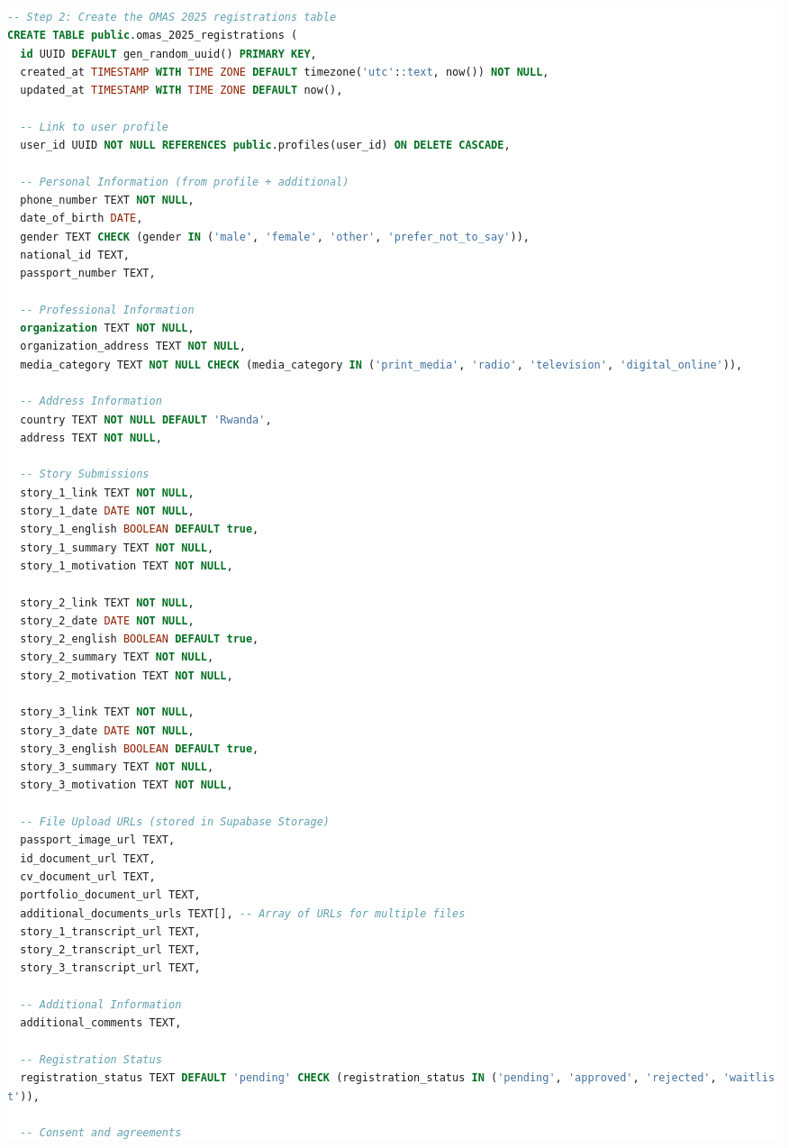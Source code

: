 ```sql
-- Step 2: Create the OMAS 2025 registrations table
CREATE TABLE public.omas_2025_registrations (
  id UUID DEFAULT gen_random_uuid() PRIMARY KEY,
  created_at TIMESTAMP WITH TIME ZONE DEFAULT timezone('utc'::text, now()) NOT NULL,
  updated_at TIMESTAMP WITH TIME ZONE DEFAULT now(),

  -- Link to user profile
  user_id UUID NOT NULL REFERENCES public.profiles(user_id) ON DELETE CASCADE,

  -- Personal Information (from profile + additional)
  phone_number TEXT NOT NULL,
  date_of_birth DATE,
  gender TEXT CHECK (gender IN ('male', 'female', 'other', 'prefer_not_to_say')),
  national_id TEXT,
  passport_number TEXT,

  -- Professional Information
  organization TEXT NOT NULL,
  organization_address TEXT NOT NULL,
  media_category TEXT NOT NULL CHECK (media_category IN ('print_media', 'radio', 'television', 'digital_online')),

  -- Address Information
  country TEXT NOT NULL DEFAULT 'Rwanda',
  address TEXT NOT NULL,
  
  -- Story Submissions
  story_1_link TEXT NOT NULL,
  story_1_date DATE NOT NULL,
  story_1_english BOOLEAN DEFAULT true,
  story_1_summary TEXT NOT NULL,
  story_1_motivation TEXT NOT NULL,

  story_2_link TEXT NOT NULL,
  story_2_date DATE NOT NULL,
  story_2_english BOOLEAN DEFAULT true,
  story_2_summary TEXT NOT NULL,
  story_2_motivation TEXT NOT NULL,

  story_3_link TEXT NOT NULL,
  story_3_date DATE NOT NULL,
  story_3_english BOOLEAN DEFAULT true,
  story_3_summary TEXT NOT NULL,
  story_3_motivation TEXT NOT NULL,

  -- File Upload URLs (stored in Supabase Storage)
  passport_image_url TEXT,
  id_document_url TEXT,
  cv_document_url TEXT,
  portfolio_document_url TEXT,
  additional_documents_urls TEXT[], -- Array of URLs for multiple files
  story_1_transcript_url TEXT,
  story_2_transcript_url TEXT,
  story_3_transcript_url TEXT,
  
  -- Additional Information
  additional_comments TEXT,

  -- Registration Status
  registration_status TEXT DEFAULT 'pending' CHECK (registration_status IN ('pending', 'approved', 'rejected', 'waitlist')),

  -- Consent and agreements
```